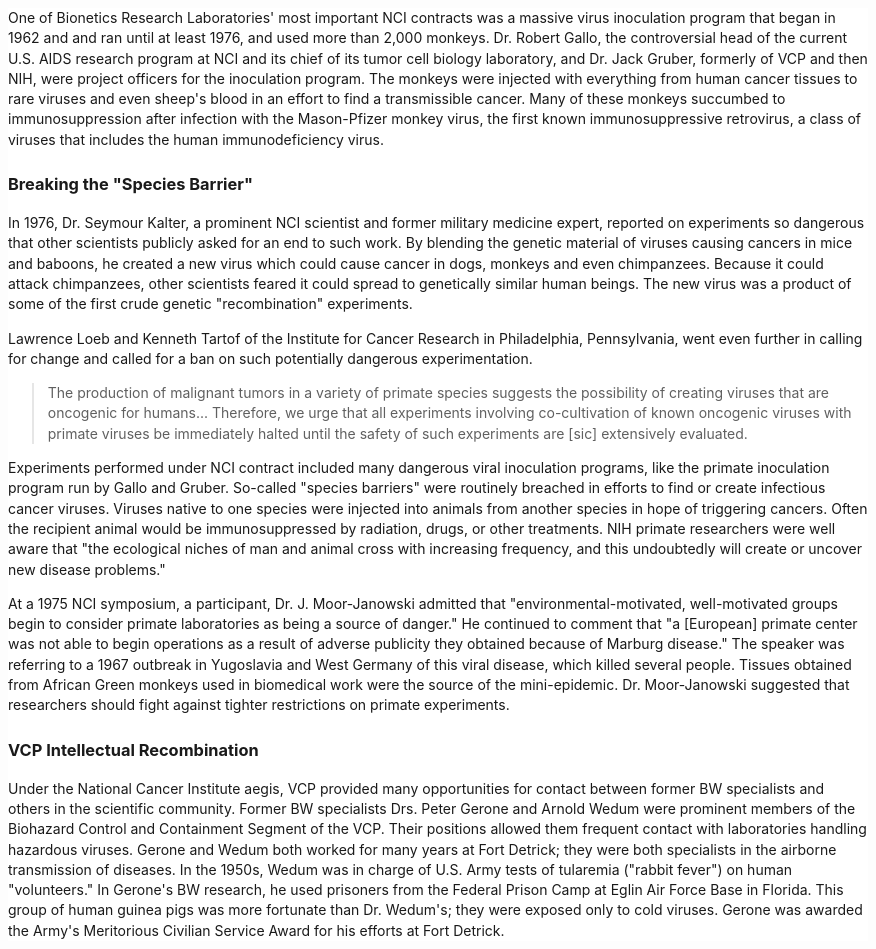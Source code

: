 One of Bionetics Research Laboratories' most important NCI contracts was a massive virus inoculation program that began in 1962 and and ran until at least 1976, and used more than 2,000 monkeys. Dr. Robert Gallo, the controversial head of the current U.S. AIDS research program at NCI and its chief of its tumor cell biology laboratory, and Dr. Jack Gruber, formerly of VCP and then NIH, were project officers for the inoculation program. The monkeys were injected with everything from human cancer tissues to rare viruses and even sheep's blood in an effort to find a transmissible cancer. Many of these monkeys succumbed to immunosuppression after infection with the Mason-Pfizer monkey virus, the first known immunosuppressive retrovirus, a class of viruses that includes the human immunodeficiency virus.

### Breaking the "Species Barrier"

In 1976, Dr. Seymour Kalter, a prominent NCI scientist and former military medicine expert, reported on experiments so dangerous that other scientists publicly asked for an end to such work. By blending the genetic material of viruses causing cancers in mice and baboons, he created a new virus which could cause cancer in dogs, monkeys and even chimpanzees. Because it could attack chimpanzees, other scientists feared it could spread to genetically similar human beings. The new virus was a product of some of the first crude genetic "recombination" experiments.

Lawrence Loeb and Kenneth Tartof of the Institute for Cancer Research in Philadelphia, Pennsylvania, went even further in calling for change and called for a ban on such potentially dangerous experimentation.

> The production of malignant tumors in a variety of primate species suggests the possibility of creating viruses that are oncogenic for humans... Therefore, we urge that all experiments involving co-cultivation of known oncogenic viruses with primate viruses be immediately halted until the safety of such experiments are [sic] extensively evaluated.

Experiments performed under NCI contract included many dangerous viral inoculation programs, like the primate inoculation program run by Gallo and Gruber. So-called "species barriers" were routinely breached in efforts to find or create infectious cancer viruses. Viruses native to one species were injected into animals from another species in hope of triggering cancers. Often the recipient animal would be immunosuppressed by radiation, drugs, or other treatments. NIH primate researchers were well aware that "the ecological niches of man and animal cross with increasing frequency, and this undoubtedly will create or uncover new disease problems."

At a 1975 NCI symposium, a participant, Dr. J. Moor-Janowski admitted that "environmental-motivated, well-motivated groups begin to consider primate laboratories as being a source of danger." He continued to comment that "a [European] primate center was not able to begin operations as a result of adverse publicity they obtained because of Marburg disease." The speaker was referring to a 1967 outbreak in Yugoslavia and West Germany of this viral disease, which killed several people. Tissues obtained from African Green monkeys used in biomedical work were the source of the mini-epidemic. Dr. Moor-Janowski suggested that researchers should fight against tighter restrictions on primate experiments.

### VCP Intellectual Recombination

Under the National Cancer Institute aegis, VCP provided many opportunities for contact between former BW specialists and others in the scientific community. Former BW specialists Drs. Peter Gerone and Arnold Wedum were prominent members of the Biohazard Control and Containment Segment of the VCP. Their positions allowed them frequent contact with laboratories handling hazardous viruses. Gerone and Wedum both worked for many years at Fort Detrick; they were both specialists in the airborne transmission of diseases. In the 1950s, Wedum was in charge of U.S. Army tests of tularemia ("rabbit fever") on human "volunteers." In Gerone's BW research, he used prisoners from the Federal Prison Camp at Eglin Air Force Base in Florida. This group of human guinea pigs was more fortunate than Dr. Wedum's; they were exposed only to cold viruses. Gerone was awarded the Army's Meritorious Civilian Service Award for his efforts at Fort Detrick.
